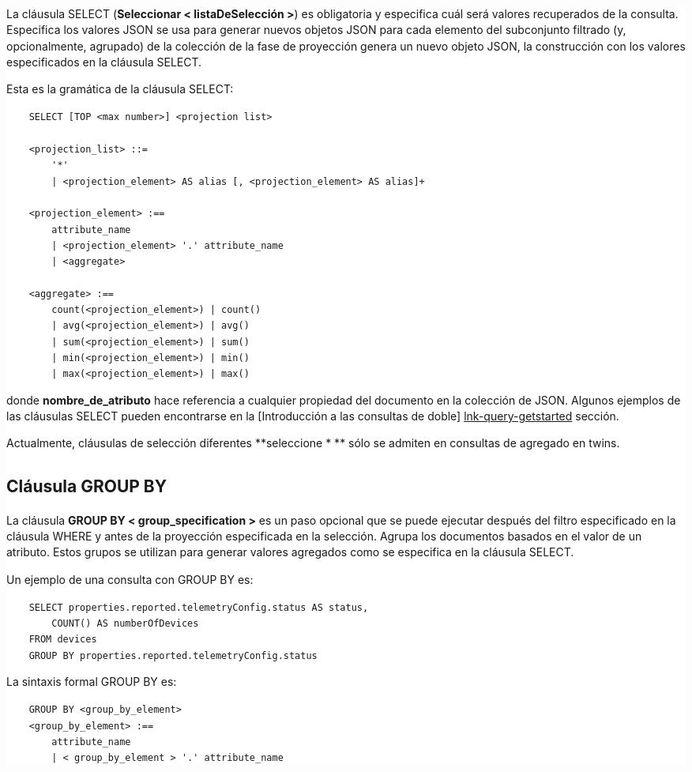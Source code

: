 La cláusula SELECT (**Seleccionar < listaDeSelección >**) es obligatoria y especifica cuál será valores recuperados de la consulta. Especifica los valores JSON se usa para generar nuevos objetos JSON para cada elemento del subconjunto filtrado (y, opcionalmente, agrupado) de la colección de la fase de proyección genera un nuevo objeto JSON, la construcción con los valores especificados en la cláusula SELECT.

Esta es la gramática de la cláusula SELECT:

        SELECT [TOP <max number>] <projection list>

        <projection_list> ::=
            '*'
            | <projection_element> AS alias [, <projection_element> AS alias]+

        <projection_element> :==
            attribute_name
            | <projection_element> '.' attribute_name
            | <aggregate>

        <aggregate> :==
            count(<projection_element>) | count()
            | avg(<projection_element>) | avg()
            | sum(<projection_element>) | sum()
            | min(<projection_element>) | min()
            | max(<projection_element>) | max()

donde **nombre_de_atributo** hace referencia a cualquier propiedad del documento en la colección de JSON. Algunos ejemplos de las cláusulas SELECT pueden encontrarse en la [Introducción a las consultas de doble] [ lnk-query-getstarted] sección.

Actualmente, cláusulas de selección diferentes **seleccione \* ** sólo se admiten en consultas de agregado en twins.

## <a name="group-by-clause"></a>Cláusula GROUP BY

La cláusula **GROUP BY < group_specification >** es un paso opcional que se puede ejecutar después del filtro especificado en la cláusula WHERE y antes de la proyección especificada en la selección. Agrupa los documentos basados en el valor de un atributo. Estos grupos se utilizan para generar valores agregados como se especifica en la cláusula SELECT.

Un ejemplo de una consulta con GROUP BY es:

        SELECT properties.reported.telemetryConfig.status AS status,
            COUNT() AS numberOfDevices
        FROM devices
        GROUP BY properties.reported.telemetryConfig.status

La sintaxis formal GROUP BY es:

        GROUP BY <group_by_element>
        <group_by_element> :==
            attribute_name
            | < group_by_element > '.' attribute_name


[lnk-query-where]: iot-hub-devguide-query-language.md#where-clause
[lnk-query-expressions]: iot-hub-devguide-query-language.md#expressions-and-conditions
[lnk-query-getstarted]: iot-hub-devguide-query-language.md#getting-started-with-twin-queries
[lnk-twins]: iot-hub-devguide-device-twins.md
[lnk-jobs]: iot-hub-devguide-jobs.md
[lnk-devguide-endpoints]: iot-hub-devguide-endpoints.md
[lnk-devguide-quotas]: iot-hub-devguide-quotas-throttling.md
[lnk-devguide-mqtt]: iot-hub-mqtt-support.md
[lnk-hub-sdks]: iot-hub-devguide-sdks.md